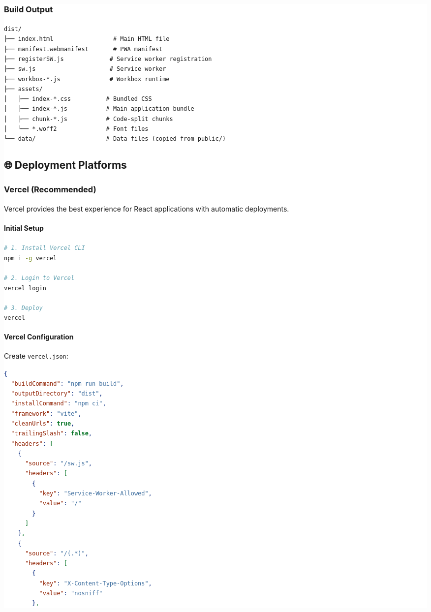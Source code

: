 ### Build Output

```
dist/
├── index.html                 # Main HTML file
├── manifest.webmanifest       # PWA manifest
├── registerSW.js             # Service worker registration
├── sw.js                     # Service worker
├── workbox-*.js              # Workbox runtime
├── assets/
│   ├── index-*.css          # Bundled CSS
│   ├── index-*.js           # Main application bundle
│   ├── chunk-*.js           # Code-split chunks
│   └── *.woff2              # Font files
└── data/                    # Data files (copied from public/)
```

## 🌐 Deployment Platforms

### Vercel (Recommended)

Vercel provides the best experience for React applications with automatic deployments.

#### Initial Setup

```bash
# 1. Install Vercel CLI
npm i -g vercel

# 2. Login to Vercel
vercel login

# 3. Deploy
vercel
```

#### Vercel Configuration

Create `vercel.json`:

```json
{
  "buildCommand": "npm run build",
  "outputDirectory": "dist",
  "installCommand": "npm ci",
  "framework": "vite",
  "cleanUrls": true,
  "trailingSlash": false,
  "headers": [
    {
      "source": "/sw.js",
      "headers": [
        {
          "key": "Service-Worker-Allowed",
          "value": "/"
        }
      ]
    },
    {
      "source": "/(.*)",
      "headers": [
        {
          "key": "X-Content-Type-Options",
          "value": "nosniff"
        },
```